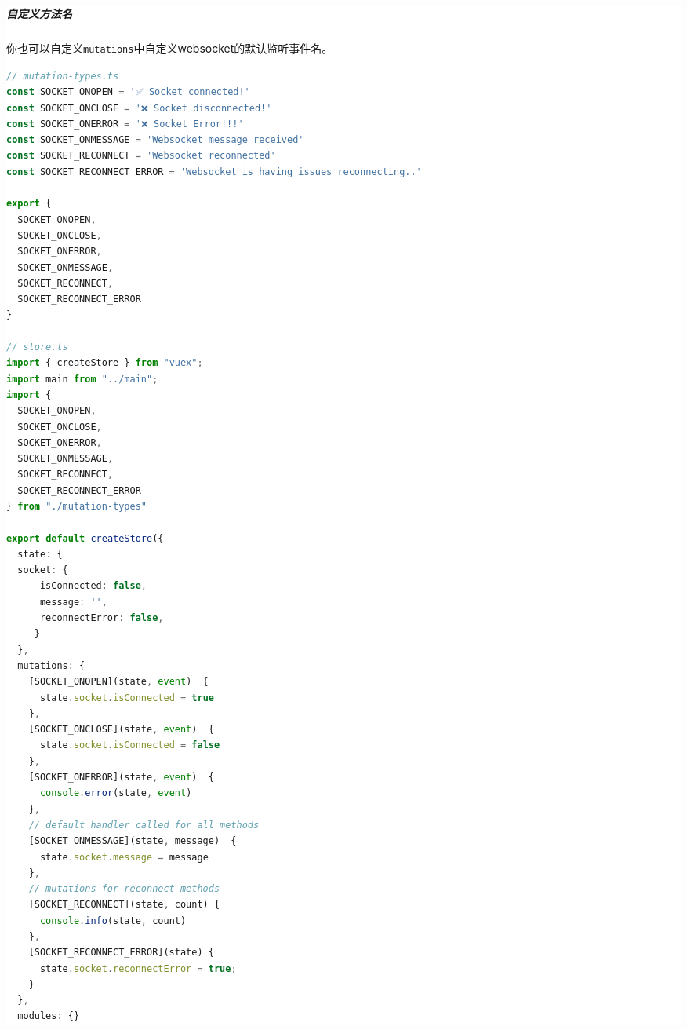 ##### 自定义方法名
你也可以自定义`mutations`中自定义websocket的默认监听事件名。
```typescript
// mutation-types.ts
const SOCKET_ONOPEN = '✅ Socket connected!'
const SOCKET_ONCLOSE = '❌ Socket disconnected!'
const SOCKET_ONERROR = '❌ Socket Error!!!'
const SOCKET_ONMESSAGE = 'Websocket message received'
const SOCKET_RECONNECT = 'Websocket reconnected'
const SOCKET_RECONNECT_ERROR = 'Websocket is having issues reconnecting..'

export {
  SOCKET_ONOPEN,
  SOCKET_ONCLOSE,
  SOCKET_ONERROR,
  SOCKET_ONMESSAGE,
  SOCKET_RECONNECT,
  SOCKET_RECONNECT_ERROR
}

// store.ts
import { createStore } from "vuex";
import main from "../main";
import {
  SOCKET_ONOPEN,
  SOCKET_ONCLOSE,
  SOCKET_ONERROR,
  SOCKET_ONMESSAGE,
  SOCKET_RECONNECT,
  SOCKET_RECONNECT_ERROR
} from "./mutation-types"

export default createStore({
  state: {
  socket: {
      isConnected: false,
      message: '',
      reconnectError: false,
     }
  },
  mutations: {
    [SOCKET_ONOPEN](state, event)  {
      state.socket.isConnected = true
    },
    [SOCKET_ONCLOSE](state, event)  {
      state.socket.isConnected = false
    },
    [SOCKET_ONERROR](state, event)  {
      console.error(state, event)
    },
    // default handler called for all methods
    [SOCKET_ONMESSAGE](state, message)  {
      state.socket.message = message
    },
    // mutations for reconnect methods
    [SOCKET_RECONNECT](state, count) {
      console.info(state, count)
    },
    [SOCKET_RECONNECT_ERROR](state) {
      state.socket.reconnectError = true;
    }
  },
  modules: {}
```